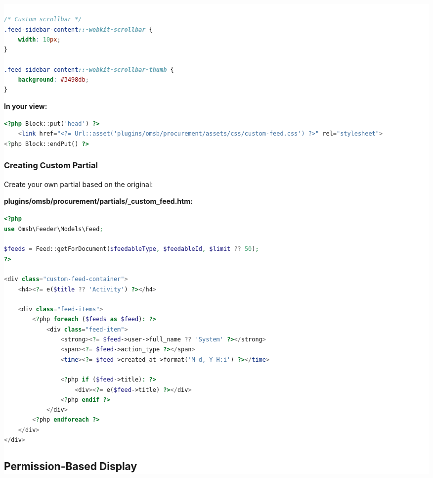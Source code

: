 ```css

/* Custom scrollbar */
.feed-sidebar-content::-webkit-scrollbar {
    width: 10px;
}

.feed-sidebar-content::-webkit-scrollbar-thumb {
    background: #3498db;
}
```

**In your view:**

```php
<?php Block::put('head') ?>
    <link href="<?= Url::asset('plugins/omsb/procurement/assets/css/custom-feed.css') ?>" rel="stylesheet">
<?php Block::endPut() ?>
```

### Creating Custom Partial

Create your own partial based on the original:

**plugins/omsb/procurement/partials/_custom_feed.htm:**

```php
<?php
use Omsb\Feeder\Models\Feed;

$feeds = Feed::getForDocument($feedableType, $feedableId, $limit ?? 50);
?>

<div class="custom-feed-container">
    <h4><?= e($title ?? 'Activity') ?></h4>
    
    <div class="feed-items">
        <?php foreach ($feeds as $feed): ?>
            <div class="feed-item">
                <strong><?= $feed->user->full_name ?? 'System' ?></strong>
                <span><?= $feed->action_type ?></span>
                <time><?= $feed->created_at->format('M d, Y H:i') ?></time>
                
                <?php if ($feed->title): ?>
                    <div><?= e($feed->title) ?></div>
                <?php endif ?>
            </div>
        <?php endforeach ?>
    </div>
</div>
```

## Permission-Based Display
